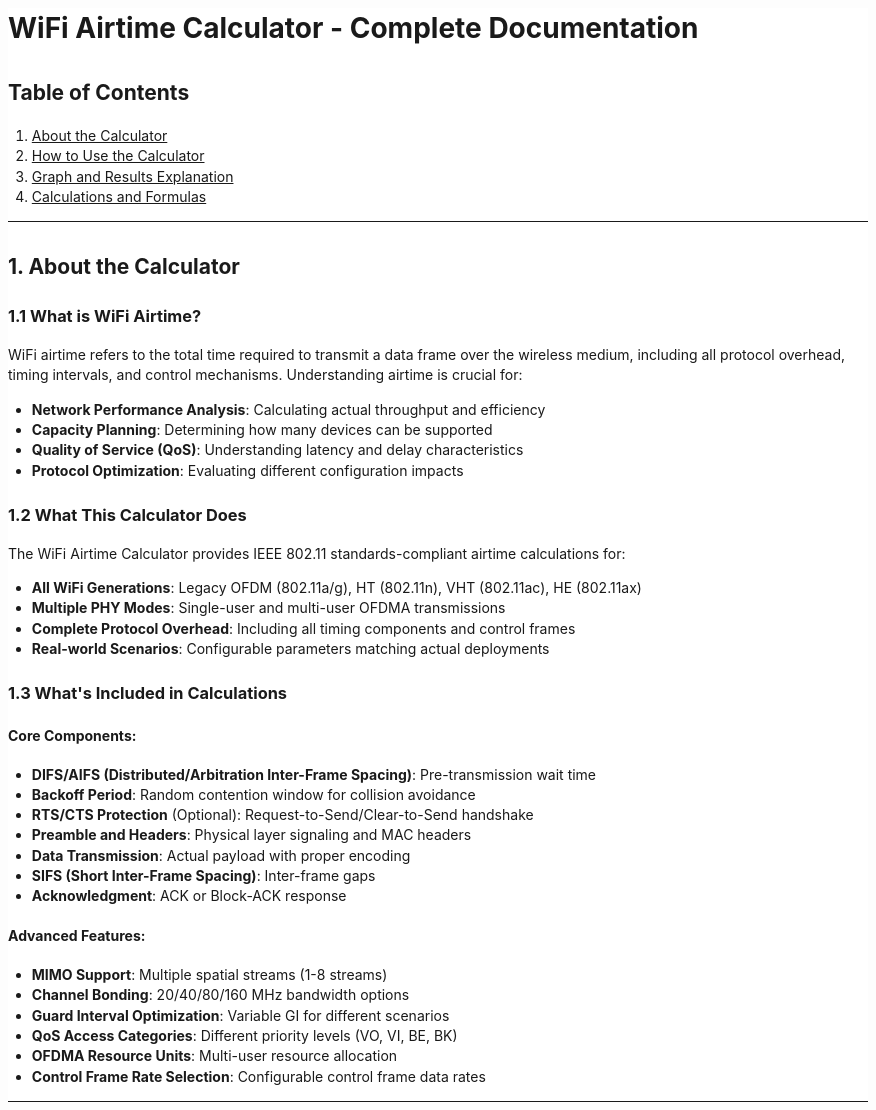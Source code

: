 # WiFi Airtime Calculator - Complete Documentation

## Table of Contents
1. [About the Calculator](#1-about-the-calculator)
2. [How to Use the Calculator](#2-how-to-use-the-calculator)
3. [Graph and Results Explanation](#3-graph-and-results-explanation)
4. [Calculations and Formulas](#4-calculations-and-formulas)

---

## 1. About the Calculator

### 1.1 What is WiFi Airtime?
WiFi airtime refers to the total time required to transmit a data frame over the wireless medium, including all protocol overhead, timing intervals, and control mechanisms. Understanding airtime is crucial for:
- **Network Performance Analysis**: Calculating actual throughput and efficiency
- **Capacity Planning**: Determining how many devices can be supported
- **Quality of Service (QoS)**: Understanding latency and delay characteristics
- **Protocol Optimization**: Evaluating different configuration impacts

### 1.2 What This Calculator Does
The WiFi Airtime Calculator provides IEEE 802.11 standards-compliant airtime calculations for:
- **All WiFi Generations**: Legacy OFDM (802.11a/g), HT (802.11n), VHT (802.11ac), HE (802.11ax)
- **Multiple PHY Modes**: Single-user and multi-user OFDMA transmissions
- **Complete Protocol Overhead**: Including all timing components and control frames
- **Real-world Scenarios**: Configurable parameters matching actual deployments

### 1.3 What's Included in Calculations

#### Core Components:
- **DIFS/AIFS (Distributed/Arbitration Inter-Frame Spacing)**: Pre-transmission wait time
- **Backoff Period**: Random contention window for collision avoidance
- **RTS/CTS Protection** (Optional): Request-to-Send/Clear-to-Send handshake
- **Preamble and Headers**: Physical layer signaling and MAC headers
- **Data Transmission**: Actual payload with proper encoding
- **SIFS (Short Inter-Frame Spacing)**: Inter-frame gaps
- **Acknowledgment**: ACK or Block-ACK response

#### Advanced Features:
- **MIMO Support**: Multiple spatial streams (1-8 streams)
- **Channel Bonding**: 20/40/80/160 MHz bandwidth options
- **Guard Interval Optimization**: Variable GI for different scenarios
- **QoS Access Categories**: Different priority levels (VO, VI, BE, BK)
- **OFDMA Resource Units**: Multi-user resource allocation
- **Control Frame Rate Selection**: Configurable control frame data rates

---
